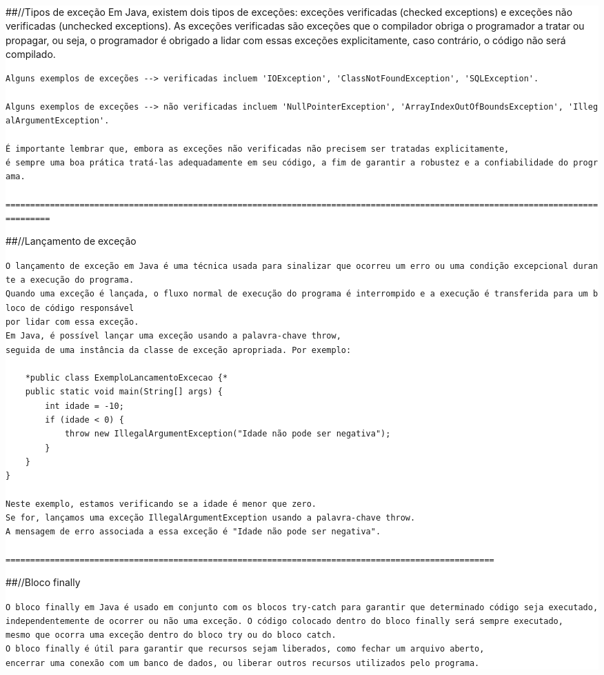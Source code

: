 ##//Tipos de exceção
	Em Java, existem dois tipos de exceções: exceções verificadas (checked exceptions) e exceções não verificadas (unchecked exceptions).
	As exceções verificadas são exceções que o compilador obriga o programador a tratar ou propagar, 
	ou seja, o programador é obrigado a lidar com essas exceções explicitamente, caso contrário, o código não será compilado. 
	
	Alguns exemplos de exceções --> verificadas incluem 'IOException', 'ClassNotFoundException', 'SQLException'.
	
	Alguns exemplos de exceções --> não verificadas incluem 'NullPointerException', 'ArrayIndexOutOfBoundsException', 'IllegalArgumentException'.
	
	É importante lembrar que, embora as exceções não verificadas não precisem ser tratadas explicitamente, 
	é sempre uma boa prática tratá-las adequadamente em seu código, a fim de garantir a robustez e a confiabilidade do programa.
	
	=================================================================================================================================
	
##//Lançamento de exceção

	O lançamento de exceção em Java é uma técnica usada para sinalizar que ocorreu um erro ou uma condição excepcional durante a execução do programa. 
	Quando uma exceção é lançada, o fluxo normal de execução do programa é interrompido e a execução é transferida para um bloco de código responsável 
	por lidar com essa exceção.
	Em Java, é possível lançar uma exceção usando a palavra-chave throw, 
	seguida de uma instância da classe de exceção apropriada. Por exemplo:
		
		*public class ExemploLancamentoExcecao {*
		public static void main(String[] args) {
			int idade = -10;
			if (idade < 0) {
				throw new IllegalArgumentException("Idade não pode ser negativa");
			}
		}
	}

	Neste exemplo, estamos verificando se a idade é menor que zero. 
	Se for, lançamos uma exceção IllegalArgumentException usando a palavra-chave throw. 
	A mensagem de erro associada a essa exceção é "Idade não pode ser negativa".
	
	===================================================================================================
	
##//Bloco finally

	O bloco finally em Java é usado em conjunto com os blocos try-catch para garantir que determinado código seja executado, 
	independentemente de ocorrer ou não uma exceção. O código colocado dentro do bloco finally será sempre executado, 
	mesmo que ocorra uma exceção dentro do bloco try ou do bloco catch.
	O bloco finally é útil para garantir que recursos sejam liberados, como fechar um arquivo aberto, 
	encerrar uma conexão com um banco de dados, ou liberar outros recursos utilizados pelo programa.
	